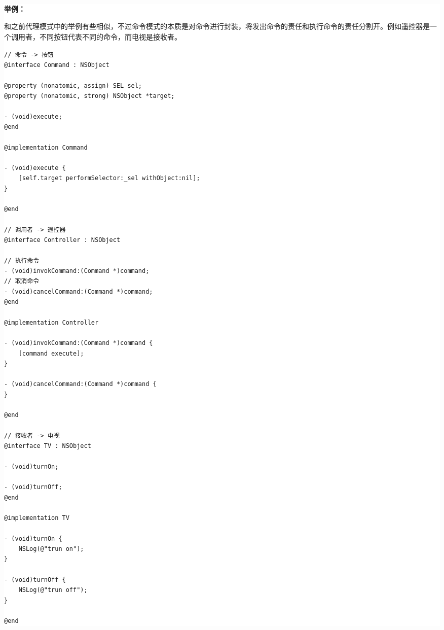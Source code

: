 **举例：**

和之前代理模式中的举例有些相似，不过命令模式的本质是对命令进行封装，将发出命令的责任和执行命令的责任分割开。例如遥控器是一个调用者，不同按钮代表不同的命令，而电视是接收者。

```
// 命令 -> 按钮
@interface Command : NSObject

@property (nonatomic, assign) SEL sel;
@property (nonatomic, strong) NSObject *target;

- (void)execute;
@end

@implementation Command

- (void)execute {
    [self.target performSelector:_sel withObject:nil];
}

@end

// 调用者 -> 遥控器
@interface Controller : NSObject

// 执行命令
- (void)invokCommand:(Command *)command;
// 取消命令
- (void)cancelCommand:(Command *)command;
@end

@implementation Controller

- (void)invokCommand:(Command *)command {
    [command execute];
}

- (void)cancelCommand:(Command *)command {
}

@end

// 接收者 -> 电视
@interface TV : NSObject

- (void)turnOn;

- (void)turnOff;
@end

@implementation TV

- (void)turnOn {
    NSLog(@"trun on");
}

- (void)turnOff {
    NSLog(@"trun off");
}

@end
```
